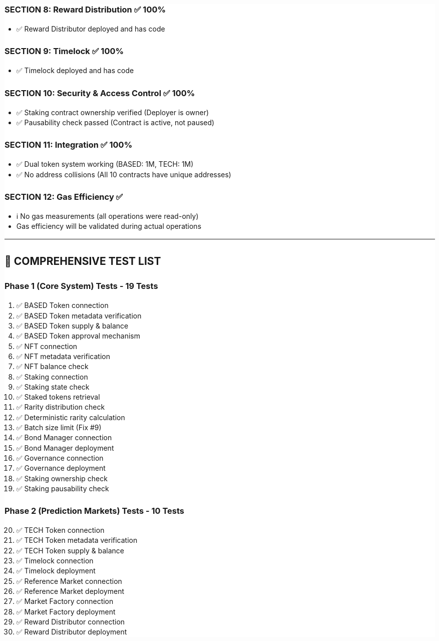 ### SECTION 8: Reward Distribution ✅ 100%

- ✅ Reward Distributor deployed and has code

### SECTION 9: Timelock ✅ 100%

- ✅ Timelock deployed and has code

### SECTION 10: Security & Access Control ✅ 100%

- ✅ Staking contract ownership verified (Deployer is owner)
- ✅ Pausability check passed (Contract is active, not paused)

### SECTION 11: Integration ✅ 100%

- ✅ Dual token system working (BASED: 1M, TECH: 1M)
- ✅ No address collisions (All 10 contracts have unique addresses)

### SECTION 12: Gas Efficiency ✅

- ℹ️  No gas measurements (all operations were read-only)
- Gas efficiency will be validated during actual operations

---

## 📝 COMPREHENSIVE TEST LIST

### Phase 1 (Core System) Tests - 19 Tests
1. ✅ BASED Token connection
2. ✅ BASED Token metadata verification
3. ✅ BASED Token supply & balance
4. ✅ BASED Token approval mechanism
5. ✅ NFT connection
6. ✅ NFT metadata verification
7. ✅ NFT balance check
8. ✅ Staking connection
9. ✅ Staking state check
10. ✅ Staked tokens retrieval
11. ✅ Rarity distribution check
12. ✅ Deterministic rarity calculation
13. ✅ Batch size limit (Fix #9)
14. ✅ Bond Manager connection
15. ✅ Bond Manager deployment
16. ✅ Governance connection
17. ✅ Governance deployment
18. ✅ Staking ownership check
19. ✅ Staking pausability check

### Phase 2 (Prediction Markets) Tests - 10 Tests
20. ✅ TECH Token connection
21. ✅ TECH Token metadata verification
22. ✅ TECH Token supply & balance
23. ✅ Timelock connection
24. ✅ Timelock deployment
25. ✅ Reference Market connection
26. ✅ Reference Market deployment
27. ✅ Market Factory connection
28. ✅ Market Factory deployment
29. ✅ Reward Distributor connection
30. ✅ Reward Distributor deployment
